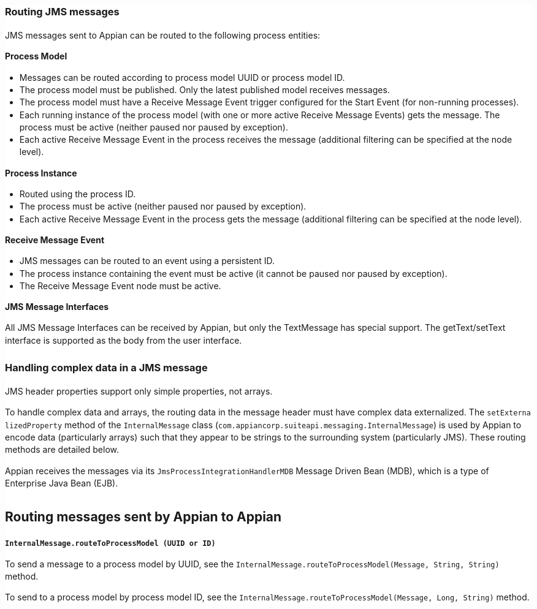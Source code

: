 ### Routing JMS messages

JMS messages sent to Appian can be routed to the following process entities:

**Process Model**

-   Messages can be routed according to process model UUID or process model ID.
-   The process model must be published. Only the latest published model receives messages.
-   The process model must have a Receive Message Event trigger configured for the Start Event (for non-running processes).
-   Each running instance of the process model (with one or more active Receive Message Events) gets the message. The process must be active (neither paused nor paused by exception).
-   Each active Receive Message Event in the process receives the message (additional filtering can be specified at the node level).

**Process Instance**

-   Routed using the process ID.
-   The process must be active (neither paused nor paused by exception).
-   Each active Receive Message Event in the process gets the message (additional filtering can be specified at the node level).

**Receive Message Event**

-   JMS messages can be routed to an event using a persistent ID.
-   The process instance containing the event must be active (it cannot be paused nor paused by exception).
-   The Receive Message Event node must be active.

**JMS Message Interfaces**

All JMS Message Interfaces can be received by Appian, but only the TextMessage has special support. The getText/setText interface is supported as the body from the user interface.

### Handling complex data in a JMS message

JMS header properties support only simple properties, not arrays.

To handle complex data and arrays, the routing data in the message header must have complex data externalized. The `setExternalizedProperty` method of the `InternalMessage` class (`com.appiancorp.suiteapi.messaging.InternalMessage`) is used by Appian to encode data (particularly arrays) such that they appear to be strings to the surrounding system (particularly JMS). These routing methods are detailed below.

Appian receives the messages via its `JmsProcessIntegrationHandlerMDB` Message Driven Bean (MDB), which is a type of Enterprise Java Bean (EJB).

## Routing messages sent by Appian to Appian

**`InternalMessage.routeToProcessModel (UUID or ID)`**

To send a message to a process model by UUID, see the `InternalMessage.routeToProcessModel(Message, String, String)` method.

To send to a process model by process model ID, see the `InternalMessage.routeToProcessModel(Message, Long, String)` method.
